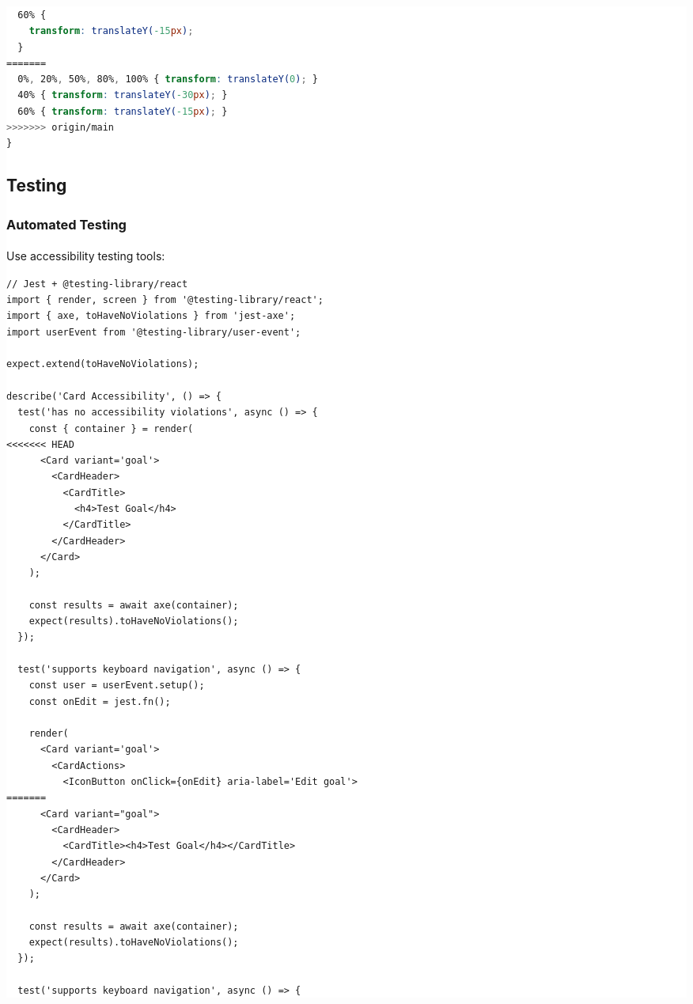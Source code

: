 ```css
  60% {
    transform: translateY(-15px);
  }
=======
  0%, 20%, 50%, 80%, 100% { transform: translateY(0); }
  40% { transform: translateY(-30px); }
  60% { transform: translateY(-15px); }
>>>>>>> origin/main
}
```

## Testing

### Automated Testing

Use accessibility testing tools:

```tsx
// Jest + @testing-library/react
import { render, screen } from '@testing-library/react';
import { axe, toHaveNoViolations } from 'jest-axe';
import userEvent from '@testing-library/user-event';

expect.extend(toHaveNoViolations);

describe('Card Accessibility', () => {
  test('has no accessibility violations', async () => {
    const { container } = render(
<<<<<<< HEAD
      <Card variant='goal'>
        <CardHeader>
          <CardTitle>
            <h4>Test Goal</h4>
          </CardTitle>
        </CardHeader>
      </Card>
    );

    const results = await axe(container);
    expect(results).toHaveNoViolations();
  });

  test('supports keyboard navigation', async () => {
    const user = userEvent.setup();
    const onEdit = jest.fn();

    render(
      <Card variant='goal'>
        <CardActions>
          <IconButton onClick={onEdit} aria-label='Edit goal'>
=======
      <Card variant="goal">
        <CardHeader>
          <CardTitle><h4>Test Goal</h4></CardTitle>
        </CardHeader>
      </Card>
    );
    
    const results = await axe(container);
    expect(results).toHaveNoViolations();
  });
  
  test('supports keyboard navigation', async () => {
```